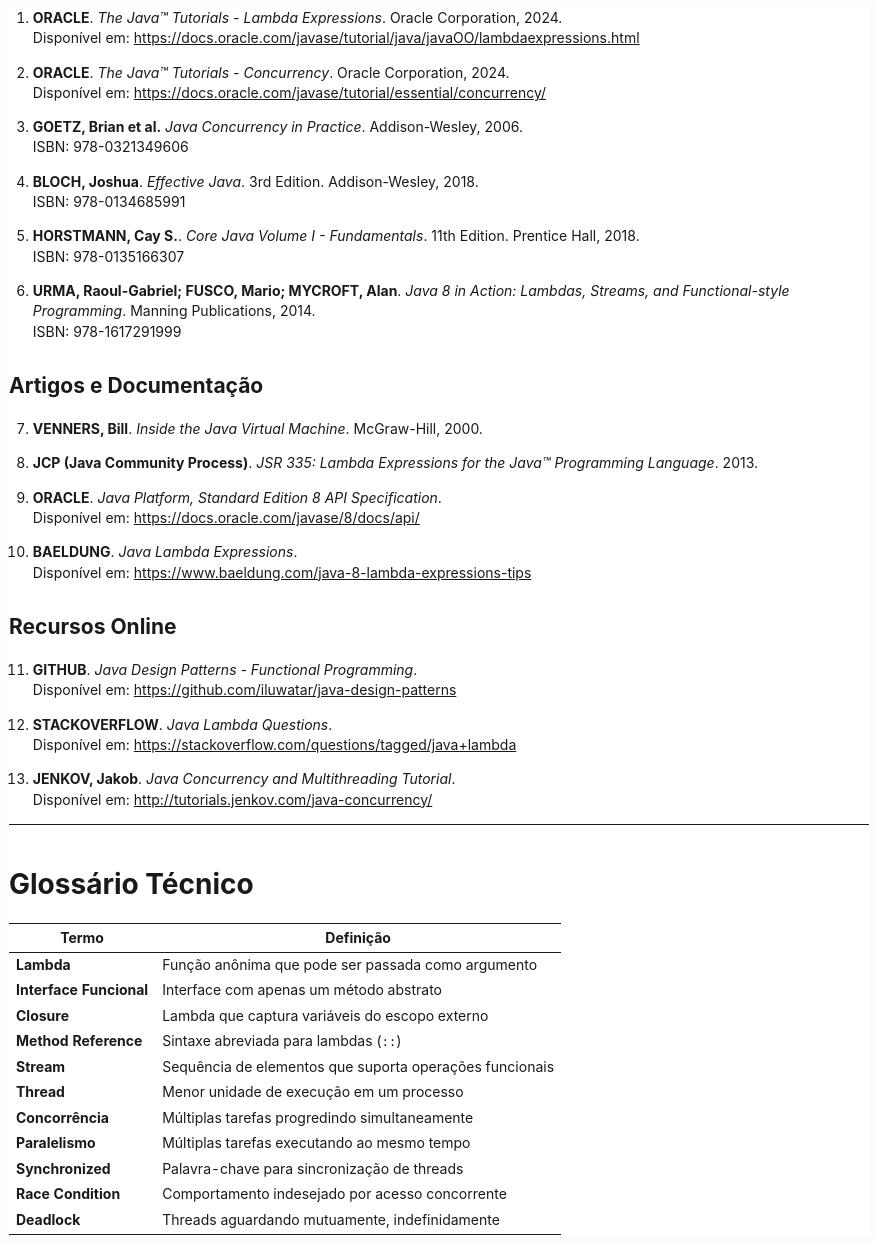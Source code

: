 1. **ORACLE**. *The Java™ Tutorials - Lambda Expressions*. Oracle Corporation, 2024.  
   Disponível em: https://docs.oracle.com/javase/tutorial/java/javaOO/lambdaexpressions.html

2. **ORACLE**. *The Java™ Tutorials - Concurrency*. Oracle Corporation, 2024.  
   Disponível em: https://docs.oracle.com/javase/tutorial/essential/concurrency/

3. **GOETZ, Brian et al.** *Java Concurrency in Practice*. Addison-Wesley, 2006.  
   ISBN: 978-0321349606

4. **BLOCH, Joshua**. *Effective Java*. 3rd Edition. Addison-Wesley, 2018.  
   ISBN: 978-0134685991

5. **HORSTMANN, Cay S.**. *Core Java Volume I - Fundamentals*. 11th Edition. Prentice Hall, 2018.  
   ISBN: 978-0135166307

6. **URMA, Raoul-Gabriel; FUSCO, Mario; MYCROFT, Alan**. *Java 8 in Action: Lambdas, Streams, and Functional-style Programming*. Manning Publications, 2014.  
   ISBN: 978-1617291999

## Artigos e Documentação

7. **VENNERS, Bill**. *Inside the Java Virtual Machine*. McGraw-Hill, 2000.

8. **JCP (Java Community Process)**. *JSR 335: Lambda Expressions for the Java™ Programming Language*. 2013.

9. **ORACLE**. *Java Platform, Standard Edition 8 API Specification*.  
   Disponível em: https://docs.oracle.com/javase/8/docs/api/

10. **BAELDUNG**. *Java Lambda Expressions*.  
    Disponível em: https://www.baeldung.com/java-8-lambda-expressions-tips

## Recursos Online

11. **GITHUB**. *Java Design Patterns - Functional Programming*.  
    Disponível em: https://github.com/iluwatar/java-design-patterns

12. **STACKOVERFLOW**. *Java Lambda Questions*.  
    Disponível em: https://stackoverflow.com/questions/tagged/java+lambda

13. **JENKOV, Jakob**. *Java Concurrency and Multithreading Tutorial*.  
    Disponível em: http://tutorials.jenkov.com/java-concurrency/

---

# Glossário Técnico

| Termo | Definição |
|-------|-----------|
| **Lambda** | Função anônima que pode ser passada como argumento |
| **Interface Funcional** | Interface com apenas um método abstrato |
| **Closure** | Lambda que captura variáveis do escopo externo |
| **Method Reference** | Sintaxe abreviada para lambdas (`::`)|
| **Stream** | Sequência de elementos que suporta operações funcionais |
| **Thread** | Menor unidade de execução em um processo |
| **Concorrência** | Múltiplas tarefas progredindo simultaneamente |
| **Paralelismo** | Múltiplas tarefas executando ao mesmo tempo |
| **Synchronized** | Palavra-chave para sincronização de threads |
| **Race Condition** | Comportamento indesejado por acesso concorrente |
| **Deadlock** | Threads aguardando mutuamente, indefinidamente |